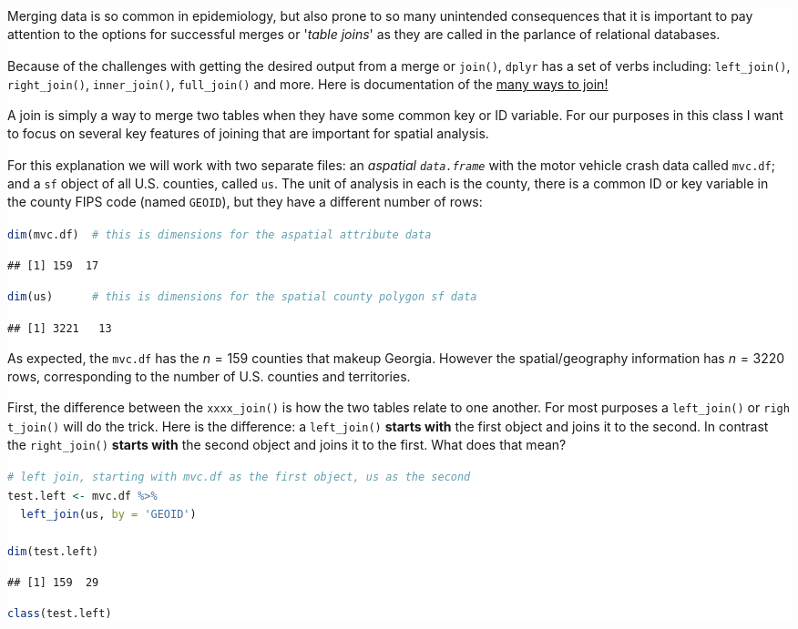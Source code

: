 


Merging data is so common in epidemiology, but also prone to so many unintended consequences that it is important to pay attention to the options for successful merges or '*table joins*' as they are called in the parlance of relational databases.

Because of the challenges with getting the desired output from a merge or `join()`, `dplyr` has a set of verbs including: `left_join()`, `right_join()`, `inner_join()`, `full_join()` and more.  Here is documentation of the [many ways to join!](https://dplyr.tidyverse.org/reference/join.html)

A join is simply a way to merge two tables when they have some common key or ID variable. For our purposes in this class I want to focus on several key features of joining that are important for spatial analysis.

For this explanation we will work with two separate files: an *aspatial `data.frame`* with the motor vehicle crash data called `mvc.df`; and a `sf` object of all U.S. counties, called `us`.  The unit of analysis in each is the county, there is a common ID or key variable in the county FIPS code (named `GEOID`), but they have a different number of rows:


```r
dim(mvc.df)  # this is dimensions for the aspatial attribute data
```

```
## [1] 159  17
```

```r
dim(us)      # this is dimensions for the spatial county polygon sf data
```

```
## [1] 3221   13
```

As expected, the `mvc.df` has the $n=159$ counties that makeup Georgia. However the spatial/geography information has $n=3220$ rows, corresponding to the number of U.S. counties and territories.

First, the difference between the `xxxx_join()` is how the two tables relate to one another. For most purposes a `left_join()` or `right_join()` will do the trick.  Here is the difference: a `left_join()` **starts with** the first object and joins it to the second. In contrast the `right_join()` **starts with** the second object and joins it to the first. What does that mean?


```r
# left join, starting with mvc.df as the first object, us as the second
test.left <- mvc.df %>%
  left_join(us, by = 'GEOID')

dim(test.left)
```

```
## [1] 159  29
```

```r
class(test.left)
```
